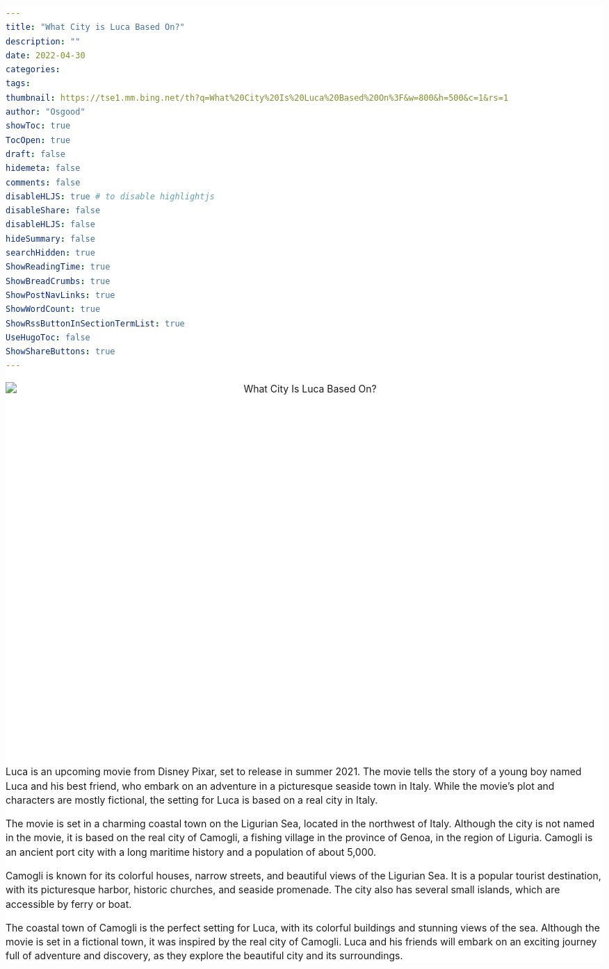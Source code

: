 ```yaml
---
title: "What City is Luca Based On?"
description: ""
date: 2022-04-30
categories: 
tags: 
thumbnail: https://tse1.mm.bing.net/th?q=What%20City%20Is%20Luca%20Based%20On%3F&w=800&h=500&c=1&rs=1
author: "Osgood"
showToc: true
TocOpen: true
draft: false
hidemeta: false
comments: false
disableHLJS: true # to disable highlightjs
disableShare: false
disableHLJS: false
hideSummary: false
searchHidden: true
ShowReadingTime: true
ShowBreadCrumbs: true
ShowPostNavLinks: true
ShowWordCount: true
ShowRssButtonInSectionTermList: true
UseHugoToc: false
ShowShareButtons: true
---
```


<center>
	<img src="https://tse1.mm.bing.net/th?q=What%20City%20Is%20Luca%20Based%20On%3F&w=800&h=500&c=1&rs=1" alt="What City Is Luca Based On?" width="800" height="500" style="display: block; width: 100%; height: auto">
</center>

<p>Luca is an upcoming movie from Disney Pixar, set to release in summer 2021. The movie tells the story of a young boy named Luca and his best friend, who embark on an adventure in a picturesque seaside town in Italy. While the movie’s plot and characters are mostly fictional, the setting for Luca is based on a real city in Italy. </p>

<p>The movie is set in a charming coastal town on the Ligurian Sea, located in the northwest of Italy. Although the city is not named in the movie, it is based on the real city of Camogli, a fishing village in the province of Genoa, in the region of Liguria. Camogli is an ancient port city with a long maritime history and a population of about 5,000. </p>

<p>Camogli is known for its colorful houses, narrow streets, and beautiful views of the Ligurian Sea. It is a popular tourist destination, with its picturesque harbor, historic churches, and seaside promenade. The city also has several small islands, which are accessible by ferry or boat. </p>

<p>The coastal town of Camogli is the perfect setting for Luca, with its colorful buildings and stunning views of the sea. Although the movie is set in a fictional town, it was inspired by the real city of Camogli. Luca and his friends will embark on an exciting journey full of adventure and discovery, as they explore the beautiful city and its surroundings.</p>
